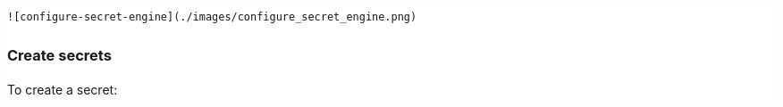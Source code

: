     ![configure-secret-engine](./images/configure_secret_engine.png)

### Create secrets

To create a secret:

